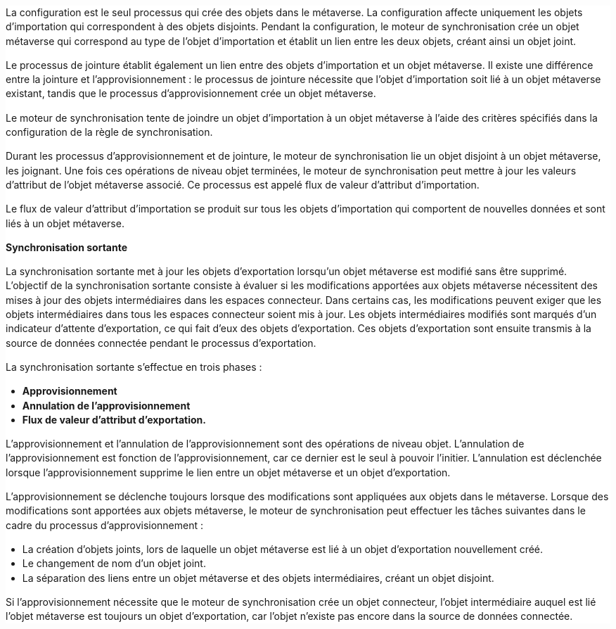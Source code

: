 La configuration est le seul processus qui crée des objets dans le métaverse. La configuration affecte uniquement les objets d’importation qui correspondent à des objets disjoints. Pendant la configuration, le moteur de synchronisation crée un objet métaverse qui correspond au type de l’objet d’importation et établit un lien entre les deux objets, créant ainsi un objet joint.

Le processus de jointure établit également un lien entre des objets d’importation et un objet métaverse. Il existe une différence entre la jointure et l’approvisionnement : le processus de jointure nécessite que l’objet d’importation soit lié à un objet métaverse existant, tandis que le processus d’approvisionnement crée un objet métaverse.

Le moteur de synchronisation tente de joindre un objet d’importation à un objet métaverse à l’aide des critères spécifiés dans la configuration de la règle de synchronisation.

Durant les processus d’approvisionnement et de jointure, le moteur de synchronisation lie un objet disjoint à un objet métaverse, les joignant. Une fois ces opérations de niveau objet terminées, le moteur de synchronisation peut mettre à jour les valeurs d’attribut de l’objet métaverse associé. Ce processus est appelé flux de valeur d’attribut d’importation.

Le flux de valeur d’attribut d’importation se produit sur tous les objets d’importation qui comportent de nouvelles données et sont liés à un objet métaverse.

**Synchronisation sortante**

La synchronisation sortante met à jour les objets d’exportation lorsqu’un objet métaverse est modifié sans être supprimé. L’objectif de la synchronisation sortante consiste à évaluer si les modifications apportées aux objets métaverse nécessitent des mises à jour des objets intermédiaires dans les espaces connecteur. Dans certains cas, les modifications peuvent exiger que les objets intermédiaires dans tous les espaces connecteur soient mis à jour. Les objets intermédiaires modifiés sont marqués d’un indicateur d’attente d’exportation, ce qui fait d’eux des objets d’exportation. Ces objets d’exportation sont ensuite transmis à la source de données connectée pendant le processus d’exportation.

La synchronisation sortante s’effectue en trois phases :

* **Approvisionnement**
* **Annulation de l’approvisionnement**
* **Flux de valeur d’attribut d’exportation.**

L’approvisionnement et l’annulation de l’approvisionnement sont des opérations de niveau objet. L’annulation de l’approvisionnement est fonction de l’approvisionnement, car ce dernier est le seul à pouvoir l’initier. L’annulation est déclenchée lorsque l’approvisionnement supprime le lien entre un objet métaverse et un objet d’exportation.

L’approvisionnement se déclenche toujours lorsque des modifications sont appliquées aux objets dans le métaverse. Lorsque des modifications sont apportées aux objets métaverse, le moteur de synchronisation peut effectuer les tâches suivantes dans le cadre du processus d’approvisionnement :

* La création d’objets joints, lors de laquelle un objet métaverse est lié à un objet d’exportation nouvellement créé.
* Le changement de nom d’un objet joint.
* La séparation des liens entre un objet métaverse et des objets intermédiaires, créant un objet disjoint.

Si l’approvisionnement nécessite que le moteur de synchronisation crée un objet connecteur, l’objet intermédiaire auquel est lié l’objet métaverse est toujours un objet d’exportation, car l’objet n’existe pas encore dans la source de données connectée.
